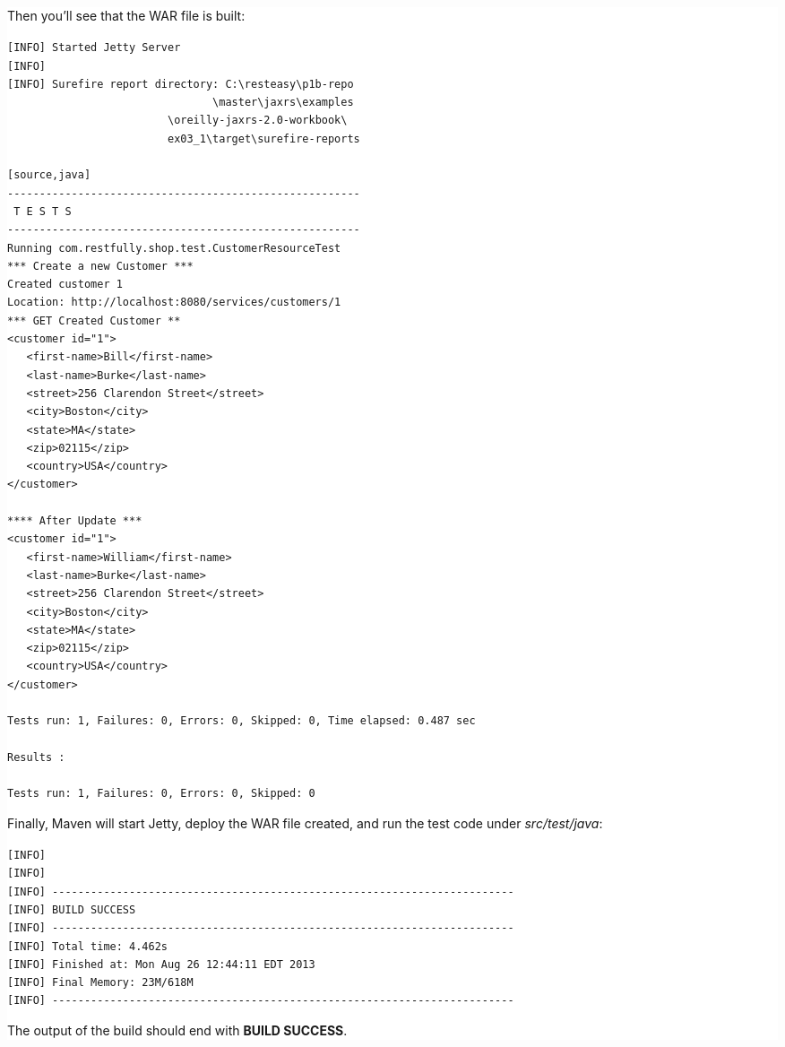 
Then you’ll see that the WAR file is built:


```shell
[INFO] Started Jetty Server
[INFO]
[INFO] Surefire report directory: C:\resteasy\p1b-repo
                                \master\jaxrs\examples
                         \oreilly-jaxrs-2.0-workbook\
                         ex03_1\target\surefire-reports

[source,java]
-------------------------------------------------------
 T E S T S
-------------------------------------------------------
Running com.restfully.shop.test.CustomerResourceTest
*** Create a new Customer ***
Created customer 1
Location: http://localhost:8080/services/customers/1
*** GET Created Customer **
<customer id="1">
   <first-name>Bill</first-name>
   <last-name>Burke</last-name>
   <street>256 Clarendon Street</street>
   <city>Boston</city>
   <state>MA</state>
   <zip>02115</zip>
   <country>USA</country>
</customer>

**** After Update ***
<customer id="1">
   <first-name>William</first-name>
   <last-name>Burke</last-name>
   <street>256 Clarendon Street</street>
   <city>Boston</city>
   <state>MA</state>
   <zip>02115</zip>
   <country>USA</country>
</customer>

Tests run: 1, Failures: 0, Errors: 0, Skipped: 0, Time elapsed: 0.487 sec

Results :

Tests run: 1, Failures: 0, Errors: 0, Skipped: 0
```


Finally, Maven will start Jetty, deploy the WAR file created, and run the test code under *src/test/java*:


```shell
[INFO]
[INFO]
[INFO] ------------------------------------------------------------------------
[INFO] BUILD SUCCESS
[INFO] ------------------------------------------------------------------------
[INFO] Total time: 4.462s
[INFO] Finished at: Mon Aug 26 12:44:11 EDT 2013
[INFO] Final Memory: 23M/618M
[INFO] ------------------------------------------------------------------------
```


The output of the build should end with **BUILD SUCCESS**.